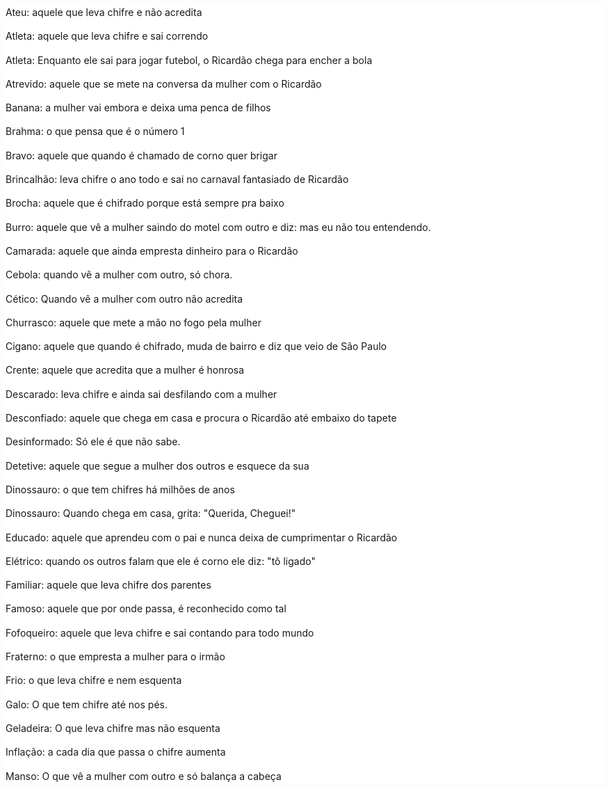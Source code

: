 Ateu: aquele que leva chifre e não acredita

Atleta: aquele que leva chifre e sai correndo

Atleta: Enquanto ele sai para jogar futebol, o Ricardão chega para encher a bola

Atrevido: aquele que se mete na conversa da mulher com o Ricardão

Banana: a mulher vai embora e deixa uma penca de filhos

Brahma: o que pensa que é o número 1

Bravo: aquele que quando é chamado de corno quer brigar

Brincalhão: leva chifre o ano todo e sai no carnaval fantasiado de Ricardão

Brocha: aquele que é chifrado porque está sempre pra baixo

Burro: aquele que vê a mulher saindo do motel com outro e diz: mas eu não tou entendendo.

Camarada: aquele que ainda empresta dinheiro para o Ricardão

Cebola: quando vê a mulher com outro, só chora.

Cético: Quando vê a mulher com outro não acredita

Churrasco: aquele que mete a mão no fogo pela mulher

Cigano: aquele que quando é chifrado, muda de bairro e diz que veio de São Paulo

Crente: aquele que acredita que a mulher é honrosa

Descarado: leva chifre e ainda sai desfilando com a mulher

Desconfiado: aquele que chega em casa e procura o Ricardão até embaixo do tapete

Desinformado: Só ele é que não sabe.

Detetive: aquele que segue a mulher dos outros e esquece da sua

Dinossauro: o que tem chifres há milhões de anos

Dinossauro: Quando chega em casa, grita: "Querida, Cheguei!"

Educado: aquele que aprendeu com o pai e nunca deixa de cumprimentar o Ricardão

Elétrico: quando os outros falam que ele é corno ele diz: "tô ligado"

Familiar: aquele que leva chifre dos parentes

Famoso: aquele que por onde passa, é reconhecido como tal

Fofoqueiro: aquele que leva chifre e sai contando para todo mundo

Fraterno: o que empresta a mulher para o irmão

Frio: o que leva chifre e nem esquenta

Galo: O que tem chifre até nos pés.

Geladeira: O que leva chifre mas não esquenta

Inflação: a cada dia que passa o chifre aumenta

Manso: O que vê a mulher com outro e só balança a cabeça
